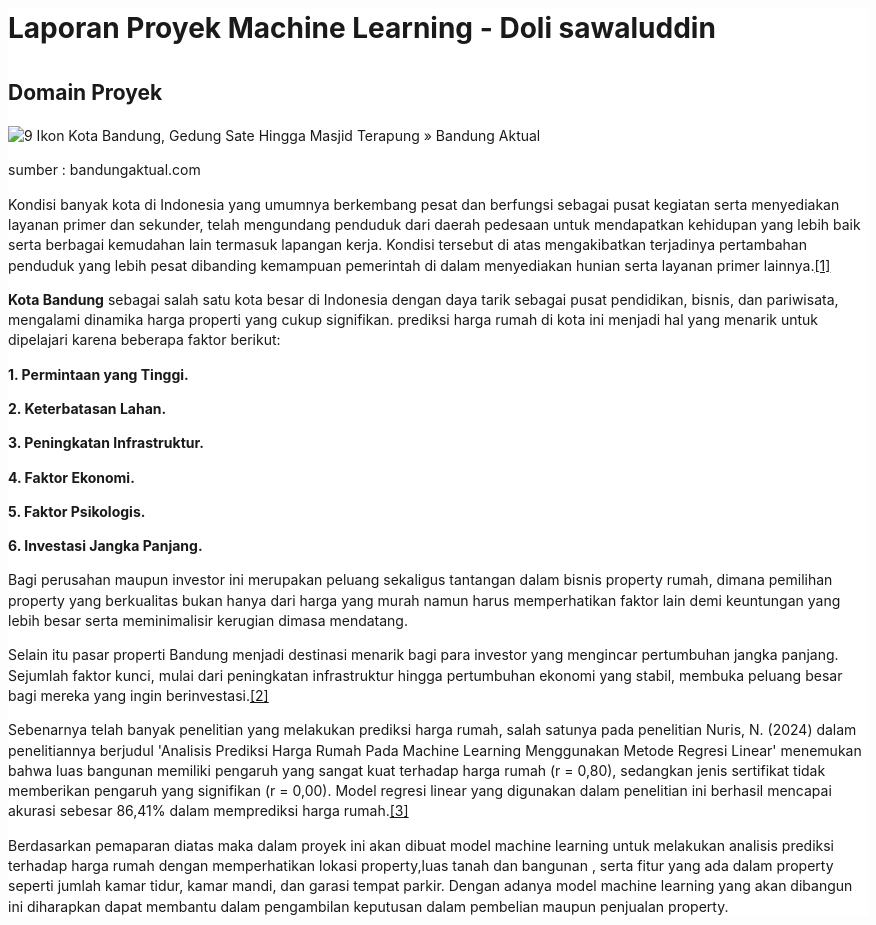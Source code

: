 # Laporan Proyek Machine Learning - Doli sawaluddin

## Domain Proyek
![9 Ikon Kota Bandung, Gedung Sate Hingga Masjid Terapung » Bandung Aktual](https://i0.wp.com/bandungaktual.com/wp-content/uploads/2013/10/kota-bandung-gedung-sate-1.jpg?fit=661%2C364&ssl=1)

sumber : bandungaktual.com


Kondisi banyak kota di Indonesia yang umumnya berkembang pesat dan berfungsi sebagai pusat kegiatan serta menyediakan layanan primer dan sekunder, telah mengundang penduduk dari daerah pedesaan untuk mendapatkan kehidupan yang lebih baik serta berbagai kemudahan lain termasuk lapangan kerja. Kondisi tersebut di atas mengakibatkan terjadinya pertambahan penduduk yang lebih pesat dibanding kemampuan pemerintah di dalam menyediakan hunian serta layanan primer lainnya.[\[1\]](https://jurnal.umj.ac.id/index.php/nalars/article/view/551/517)

**Kota Bandung** sebagai salah satu kota besar di Indonesia dengan daya tarik sebagai pusat pendidikan, bisnis, dan pariwisata, mengalami dinamika harga properti yang cukup signifikan. 
prediksi harga rumah di kota ini menjadi hal yang menarik untuk dipelajari karena beberapa faktor berikut:

**1. Permintaan yang Tinggi.**

**2. Keterbatasan Lahan.**

**3. Peningkatan Infrastruktur.**

**4. Faktor Ekonomi.**

**5. Faktor Psikologis.**

**6. Investasi Jangka Panjang.**


Bagi perusahan  maupun investor ini merupakan peluang sekaligus tantangan  dalam bisnis property rumah, dimana pemilihan property yang berkualitas bukan hanya dari harga yang murah namun harus memperhatikan faktor lain demi keuntungan yang lebih besar serta meminimalisir kerugian dimasa mendatang.

Selain itu pasar properti Bandung menjadi destinasi menarik bagi para investor yang mengincar pertumbuhan jangka panjang. Sejumlah faktor kunci, mulai dari peningkatan infrastruktur hingga pertumbuhan ekonomi yang stabil, membuka peluang besar bagi mereka yang ingin berinvestasi.[\[2\]](https://rumahbandungproperties.com/pasar-properti-bandung-kota-metropolitan-penuh-tren-dan-sejarah/)

Sebenarnya telah banyak penelitian yang melakukan prediksi harga rumah, salah satunya pada penelitian Nuris, N. (2024) dalam penelitiannya berjudul 'Analisis Prediksi Harga Rumah Pada Machine Learning Menggunakan Metode Regresi Linear' menemukan bahwa luas bangunan memiliki pengaruh yang sangat kuat terhadap harga rumah (r = 0,80), sedangkan jenis sertifikat tidak memberikan pengaruh yang signifikan (r = 0,00). Model regresi linear yang digunakan dalam penelitian ini berhasil mencapai akurasi sebesar 86,41% dalam memprediksi harga rumah.[\[3\]](https://journal.utmmataram.ac.id/index.php/explore/article/view/123/109)

 Berdasarkan pemaparan diatas maka dalam proyek ini akan dibuat model machine learning untuk melakukan analisis prediksi terhadap harga rumah dengan memperhatikan lokasi property,luas tanah dan bangunan , serta fitur yang ada dalam property seperti jumlah kamar tidur, kamar mandi, dan garasi tempat parkir. Dengan adanya model machine learning yang akan dibangun ini diharapkan dapat membantu dalam pengambilan keputusan dalam pembelian maupun penjualan property.
